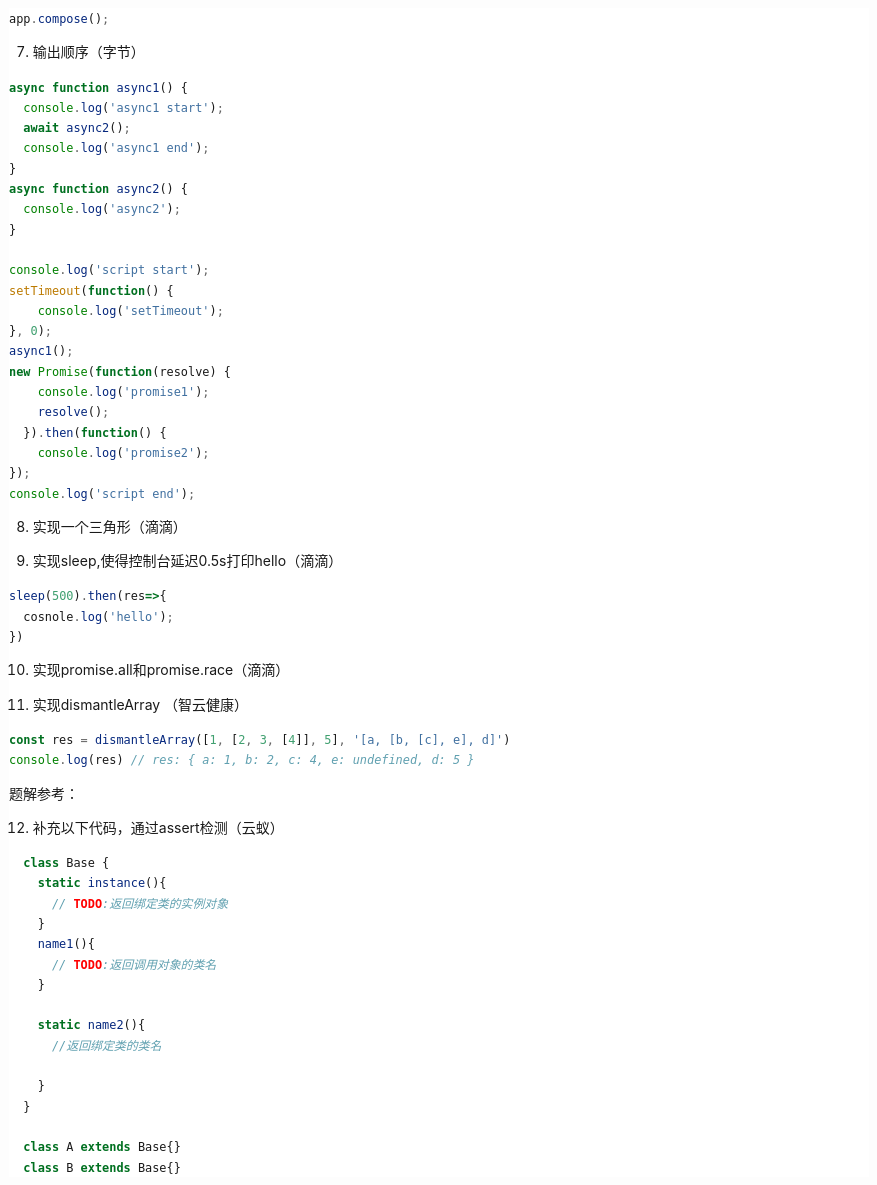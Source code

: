 ```js
app.compose();
```

7. 输出顺序（字节）
```js
async function async1() {        
  console.log('async1 start');
  await async2();
  console.log('async1 end');
}
async function async2() {
  console.log('async2'); 
}

console.log('script start'); 
setTimeout(function() {
    console.log('setTimeout');
}, 0);  
async1();
new Promise(function(resolve) {
    console.log('promise1');
    resolve();
  }).then(function() {
    console.log('promise2');
});
console.log('script end');
```

8. 实现一个三角形（滴滴）

9. 实现sleep,使得控制台延迟0.5s打印hello（滴滴）
```js
sleep(500).then(res=>{
  cosnole.log('hello');
})
```
10. 实现promise.all和promise.race（滴滴）

11. 实现dismantleArray （智云健康）
```js
const res = dismantleArray([1, [2, 3, [4]], 5], '[a, [b, [c], e], d]')
console.log(res) // res: { a: 1, b: 2, c: 4, e: undefined, d: 5 }
```

题解参考：
```js

```

12. 补充以下代码，通过assert检测（云蚁）
```js
  class Base {
    static instance(){
      // TODO:返回绑定类的实例对象
    }
    name1(){
      // TODO:返回调用对象的类名
    }

    static name2(){
      //返回绑定类的类名

    }
  }

  class A extends Base{}
  class B extends Base{}
```